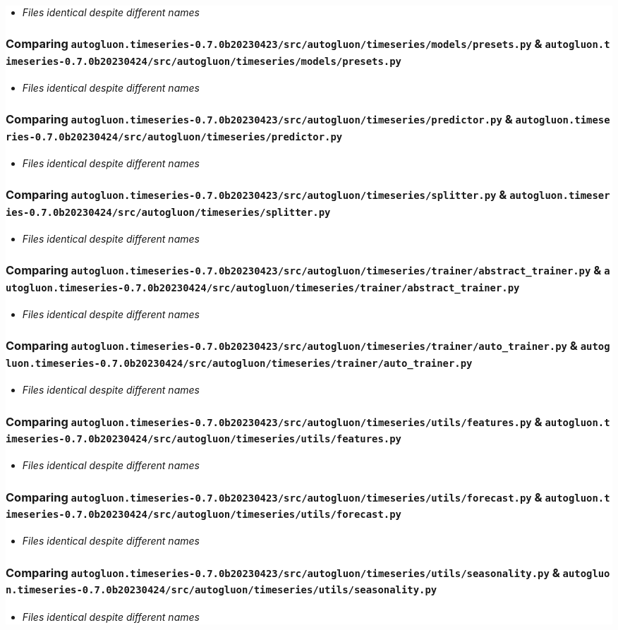  * *Files identical despite different names*

### Comparing `autogluon.timeseries-0.7.0b20230423/src/autogluon/timeseries/models/presets.py` & `autogluon.timeseries-0.7.0b20230424/src/autogluon/timeseries/models/presets.py`

 * *Files identical despite different names*

### Comparing `autogluon.timeseries-0.7.0b20230423/src/autogluon/timeseries/predictor.py` & `autogluon.timeseries-0.7.0b20230424/src/autogluon/timeseries/predictor.py`

 * *Files identical despite different names*

### Comparing `autogluon.timeseries-0.7.0b20230423/src/autogluon/timeseries/splitter.py` & `autogluon.timeseries-0.7.0b20230424/src/autogluon/timeseries/splitter.py`

 * *Files identical despite different names*

### Comparing `autogluon.timeseries-0.7.0b20230423/src/autogluon/timeseries/trainer/abstract_trainer.py` & `autogluon.timeseries-0.7.0b20230424/src/autogluon/timeseries/trainer/abstract_trainer.py`

 * *Files identical despite different names*

### Comparing `autogluon.timeseries-0.7.0b20230423/src/autogluon/timeseries/trainer/auto_trainer.py` & `autogluon.timeseries-0.7.0b20230424/src/autogluon/timeseries/trainer/auto_trainer.py`

 * *Files identical despite different names*

### Comparing `autogluon.timeseries-0.7.0b20230423/src/autogluon/timeseries/utils/features.py` & `autogluon.timeseries-0.7.0b20230424/src/autogluon/timeseries/utils/features.py`

 * *Files identical despite different names*

### Comparing `autogluon.timeseries-0.7.0b20230423/src/autogluon/timeseries/utils/forecast.py` & `autogluon.timeseries-0.7.0b20230424/src/autogluon/timeseries/utils/forecast.py`

 * *Files identical despite different names*

### Comparing `autogluon.timeseries-0.7.0b20230423/src/autogluon/timeseries/utils/seasonality.py` & `autogluon.timeseries-0.7.0b20230424/src/autogluon/timeseries/utils/seasonality.py`

 * *Files identical despite different names*

